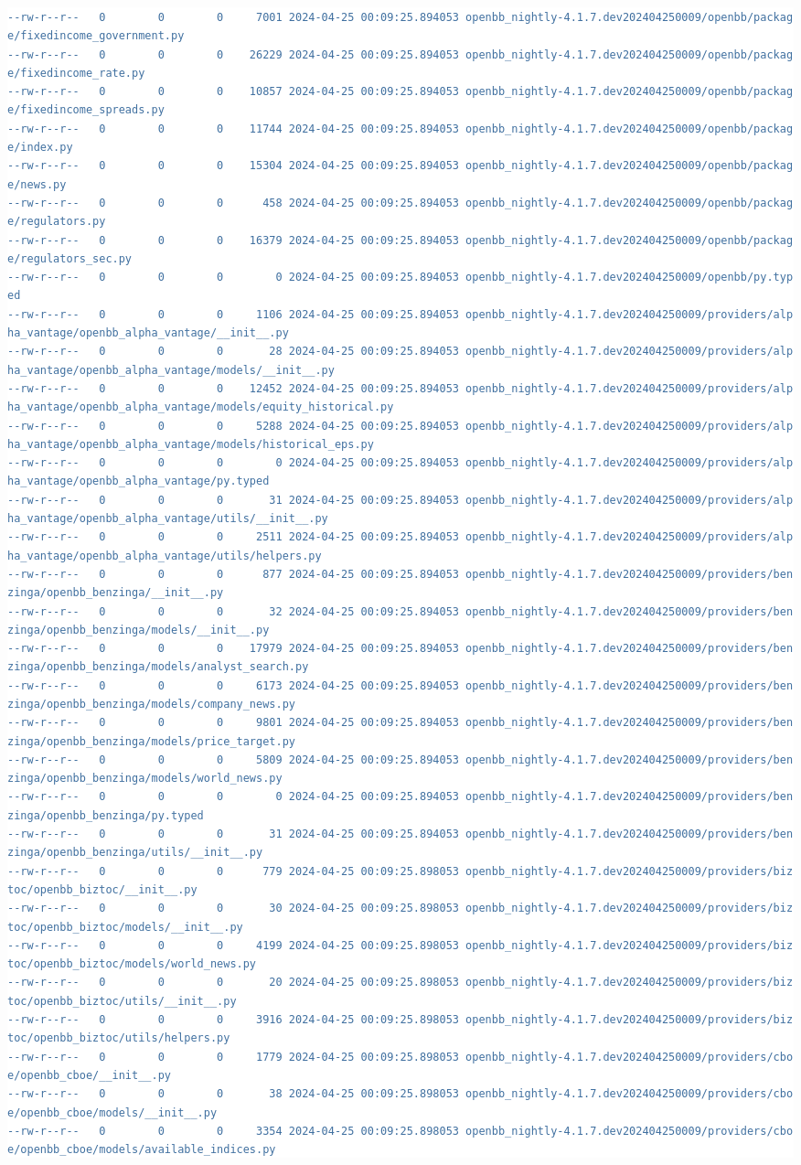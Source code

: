 ```diff
--rw-r--r--   0        0        0     7001 2024-04-25 00:09:25.894053 openbb_nightly-4.1.7.dev202404250009/openbb/package/fixedincome_government.py
--rw-r--r--   0        0        0    26229 2024-04-25 00:09:25.894053 openbb_nightly-4.1.7.dev202404250009/openbb/package/fixedincome_rate.py
--rw-r--r--   0        0        0    10857 2024-04-25 00:09:25.894053 openbb_nightly-4.1.7.dev202404250009/openbb/package/fixedincome_spreads.py
--rw-r--r--   0        0        0    11744 2024-04-25 00:09:25.894053 openbb_nightly-4.1.7.dev202404250009/openbb/package/index.py
--rw-r--r--   0        0        0    15304 2024-04-25 00:09:25.894053 openbb_nightly-4.1.7.dev202404250009/openbb/package/news.py
--rw-r--r--   0        0        0      458 2024-04-25 00:09:25.894053 openbb_nightly-4.1.7.dev202404250009/openbb/package/regulators.py
--rw-r--r--   0        0        0    16379 2024-04-25 00:09:25.894053 openbb_nightly-4.1.7.dev202404250009/openbb/package/regulators_sec.py
--rw-r--r--   0        0        0        0 2024-04-25 00:09:25.894053 openbb_nightly-4.1.7.dev202404250009/openbb/py.typed
--rw-r--r--   0        0        0     1106 2024-04-25 00:09:25.894053 openbb_nightly-4.1.7.dev202404250009/providers/alpha_vantage/openbb_alpha_vantage/__init__.py
--rw-r--r--   0        0        0       28 2024-04-25 00:09:25.894053 openbb_nightly-4.1.7.dev202404250009/providers/alpha_vantage/openbb_alpha_vantage/models/__init__.py
--rw-r--r--   0        0        0    12452 2024-04-25 00:09:25.894053 openbb_nightly-4.1.7.dev202404250009/providers/alpha_vantage/openbb_alpha_vantage/models/equity_historical.py
--rw-r--r--   0        0        0     5288 2024-04-25 00:09:25.894053 openbb_nightly-4.1.7.dev202404250009/providers/alpha_vantage/openbb_alpha_vantage/models/historical_eps.py
--rw-r--r--   0        0        0        0 2024-04-25 00:09:25.894053 openbb_nightly-4.1.7.dev202404250009/providers/alpha_vantage/openbb_alpha_vantage/py.typed
--rw-r--r--   0        0        0       31 2024-04-25 00:09:25.894053 openbb_nightly-4.1.7.dev202404250009/providers/alpha_vantage/openbb_alpha_vantage/utils/__init__.py
--rw-r--r--   0        0        0     2511 2024-04-25 00:09:25.894053 openbb_nightly-4.1.7.dev202404250009/providers/alpha_vantage/openbb_alpha_vantage/utils/helpers.py
--rw-r--r--   0        0        0      877 2024-04-25 00:09:25.894053 openbb_nightly-4.1.7.dev202404250009/providers/benzinga/openbb_benzinga/__init__.py
--rw-r--r--   0        0        0       32 2024-04-25 00:09:25.894053 openbb_nightly-4.1.7.dev202404250009/providers/benzinga/openbb_benzinga/models/__init__.py
--rw-r--r--   0        0        0    17979 2024-04-25 00:09:25.894053 openbb_nightly-4.1.7.dev202404250009/providers/benzinga/openbb_benzinga/models/analyst_search.py
--rw-r--r--   0        0        0     6173 2024-04-25 00:09:25.894053 openbb_nightly-4.1.7.dev202404250009/providers/benzinga/openbb_benzinga/models/company_news.py
--rw-r--r--   0        0        0     9801 2024-04-25 00:09:25.894053 openbb_nightly-4.1.7.dev202404250009/providers/benzinga/openbb_benzinga/models/price_target.py
--rw-r--r--   0        0        0     5809 2024-04-25 00:09:25.894053 openbb_nightly-4.1.7.dev202404250009/providers/benzinga/openbb_benzinga/models/world_news.py
--rw-r--r--   0        0        0        0 2024-04-25 00:09:25.894053 openbb_nightly-4.1.7.dev202404250009/providers/benzinga/openbb_benzinga/py.typed
--rw-r--r--   0        0        0       31 2024-04-25 00:09:25.894053 openbb_nightly-4.1.7.dev202404250009/providers/benzinga/openbb_benzinga/utils/__init__.py
--rw-r--r--   0        0        0      779 2024-04-25 00:09:25.898053 openbb_nightly-4.1.7.dev202404250009/providers/biztoc/openbb_biztoc/__init__.py
--rw-r--r--   0        0        0       30 2024-04-25 00:09:25.898053 openbb_nightly-4.1.7.dev202404250009/providers/biztoc/openbb_biztoc/models/__init__.py
--rw-r--r--   0        0        0     4199 2024-04-25 00:09:25.898053 openbb_nightly-4.1.7.dev202404250009/providers/biztoc/openbb_biztoc/models/world_news.py
--rw-r--r--   0        0        0       20 2024-04-25 00:09:25.898053 openbb_nightly-4.1.7.dev202404250009/providers/biztoc/openbb_biztoc/utils/__init__.py
--rw-r--r--   0        0        0     3916 2024-04-25 00:09:25.898053 openbb_nightly-4.1.7.dev202404250009/providers/biztoc/openbb_biztoc/utils/helpers.py
--rw-r--r--   0        0        0     1779 2024-04-25 00:09:25.898053 openbb_nightly-4.1.7.dev202404250009/providers/cboe/openbb_cboe/__init__.py
--rw-r--r--   0        0        0       38 2024-04-25 00:09:25.898053 openbb_nightly-4.1.7.dev202404250009/providers/cboe/openbb_cboe/models/__init__.py
--rw-r--r--   0        0        0     3354 2024-04-25 00:09:25.898053 openbb_nightly-4.1.7.dev202404250009/providers/cboe/openbb_cboe/models/available_indices.py
```